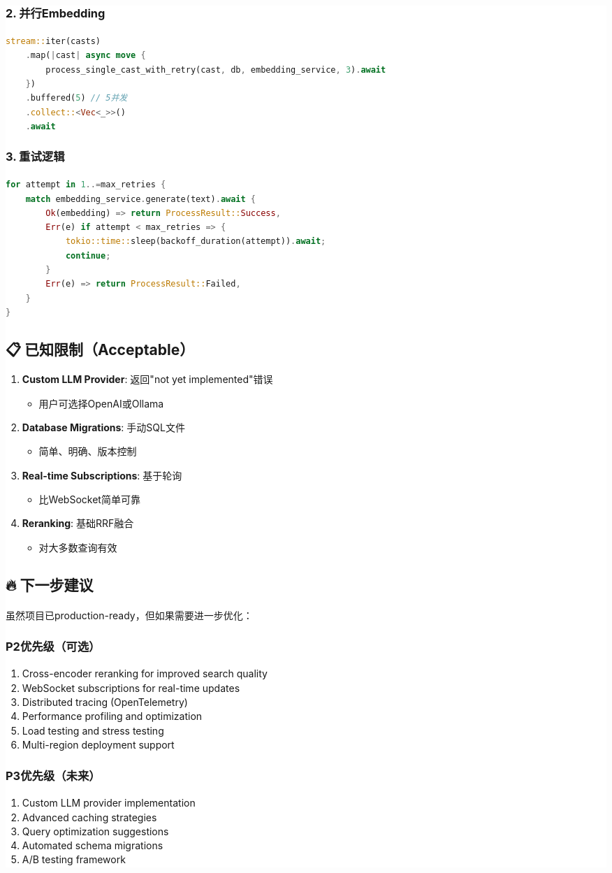 ### 2. 并行Embedding
```rust
stream::iter(casts)
    .map(|cast| async move {
        process_single_cast_with_retry(cast, db, embedding_service, 3).await
    })
    .buffered(5) // 5并发
    .collect::<Vec<_>>()
    .await
```

### 3. 重试逻辑
```rust
for attempt in 1..=max_retries {
    match embedding_service.generate(text).await {
        Ok(embedding) => return ProcessResult::Success,
        Err(e) if attempt < max_retries => {
            tokio::time::sleep(backoff_duration(attempt)).await;
            continue;
        }
        Err(e) => return ProcessResult::Failed,
    }
}
```

## 📋 已知限制（Acceptable）

1. **Custom LLM Provider**: 返回"not yet implemented"错误
   - 用户可选择OpenAI或Ollama
   
2. **Database Migrations**: 手动SQL文件
   - 简单、明确、版本控制
   
3. **Real-time Subscriptions**: 基于轮询
   - 比WebSocket简单可靠

4. **Reranking**: 基础RRF融合
   - 对大多数查询有效

## 🔥 下一步建议

虽然项目已production-ready，但如果需要进一步优化：

### P2优先级（可选）
1. Cross-encoder reranking for improved search quality
2. WebSocket subscriptions for real-time updates
3. Distributed tracing (OpenTelemetry)
4. Performance profiling and optimization
5. Load testing and stress testing
6. Multi-region deployment support

### P3优先级（未来）
1. Custom LLM provider implementation
2. Advanced caching strategies
3. Query optimization suggestions
4. Automated schema migrations
5. A/B testing framework
